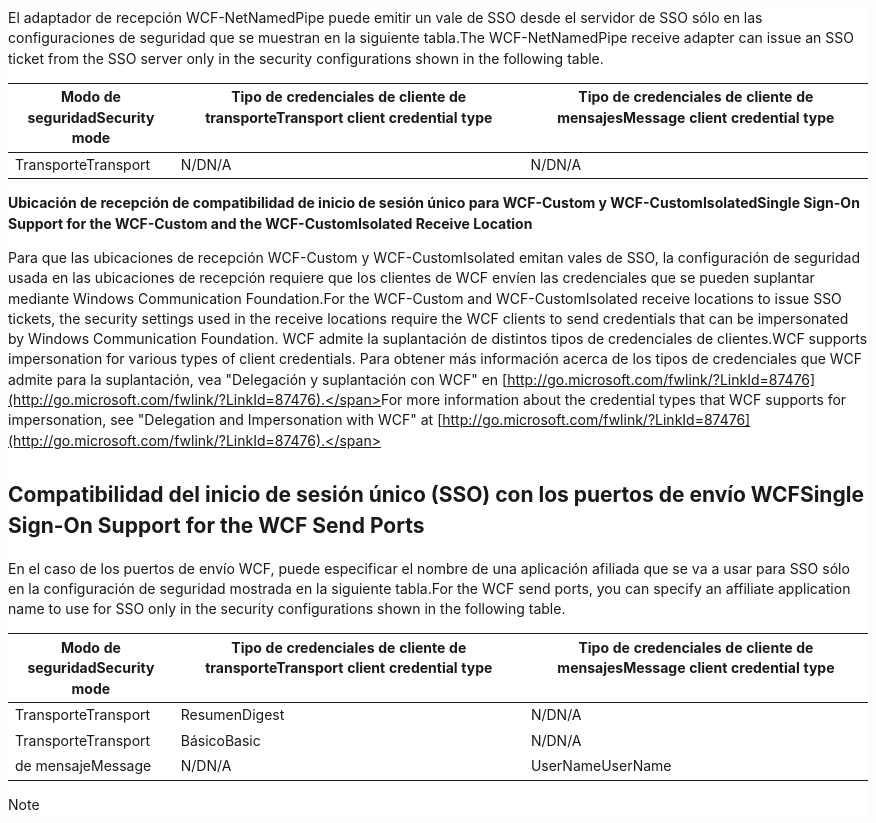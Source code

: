 <span data-ttu-id="6e818-236">El adaptador de recepción WCF-NetNamedPipe puede emitir un vale de SSO desde el servidor de SSO sólo en las configuraciones de seguridad que se muestran en la siguiente tabla.</span><span class="sxs-lookup"><span data-stu-id="6e818-236">The WCF-NetNamedPipe receive adapter can issue an SSO ticket from the SSO server only in the security configurations shown in the following table.</span></span>  
  
|<span data-ttu-id="6e818-237">Modo de seguridad</span><span class="sxs-lookup"><span data-stu-id="6e818-237">Security mode</span></span>|<span data-ttu-id="6e818-238">Tipo de credenciales de cliente de transporte</span><span class="sxs-lookup"><span data-stu-id="6e818-238">Transport client credential type</span></span>|<span data-ttu-id="6e818-239">Tipo de credenciales de cliente de mensajes</span><span class="sxs-lookup"><span data-stu-id="6e818-239">Message client credential type</span></span>|  
|-------------------|--------------------------------------|------------------------------------|  
|<span data-ttu-id="6e818-240">Transporte</span><span class="sxs-lookup"><span data-stu-id="6e818-240">Transport</span></span>|<span data-ttu-id="6e818-241">N/D</span><span class="sxs-lookup"><span data-stu-id="6e818-241">N/A</span></span>|<span data-ttu-id="6e818-242">N/D</span><span class="sxs-lookup"><span data-stu-id="6e818-242">N/A</span></span>|  
  
 <span data-ttu-id="6e818-243">**Ubicación de recepción de compatibilidad de inicio de sesión único para WCF-Custom y WCF-CustomIsolated**</span><span class="sxs-lookup"><span data-stu-id="6e818-243">**Single Sign-On Support for the WCF-Custom and the WCF-CustomIsolated Receive Location**</span></span>  
  
 <span data-ttu-id="6e818-244">Para que las ubicaciones de recepción WCF-Custom y WCF-CustomIsolated emitan vales de SSO, la configuración de seguridad usada en las ubicaciones de recepción requiere que los clientes de WCF envíen las credenciales que se pueden suplantar mediante Windows Communication Foundation.</span><span class="sxs-lookup"><span data-stu-id="6e818-244">For the WCF-Custom and WCF-CustomIsolated receive locations to issue SSO tickets, the security settings used in the receive locations require the WCF clients to send credentials that can be impersonated by Windows Communication Foundation.</span></span> <span data-ttu-id="6e818-245">WCF admite la suplantación de distintos tipos de credenciales de clientes.</span><span class="sxs-lookup"><span data-stu-id="6e818-245">WCF supports impersonation for various types of client credentials.</span></span> <span data-ttu-id="6e818-246">Para obtener más información acerca de los tipos de credenciales que WCF admite para la suplantación, vea "Delegación y suplantación con WCF" en [http://go.microsoft.com/fwlink/?LinkId=87476](http://go.microsoft.com/fwlink/?LinkId=87476).</span><span class="sxs-lookup"><span data-stu-id="6e818-246">For more information about the credential types that WCF supports for impersonation, see "Delegation and Impersonation with WCF" at [http://go.microsoft.com/fwlink/?LinkId=87476](http://go.microsoft.com/fwlink/?LinkId=87476).</span></span>  
  
## <a name="single-sign-on-support-for-the-wcf-send-ports"></a><span data-ttu-id="6e818-247">Compatibilidad del inicio de sesión único (SSO) con los puertos de envío WCF</span><span class="sxs-lookup"><span data-stu-id="6e818-247">Single Sign-On Support for the WCF Send Ports</span></span>  
 <span data-ttu-id="6e818-248">En el caso de los puertos de envío WCF, puede especificar el nombre de una aplicación afiliada que se va a usar para SSO sólo en la configuración de seguridad mostrada en la siguiente tabla.</span><span class="sxs-lookup"><span data-stu-id="6e818-248">For the WCF send ports, you can specify an affiliate application name to use for SSO only in the security configurations shown in the following table.</span></span>  
  
|<span data-ttu-id="6e818-249">Modo de seguridad</span><span class="sxs-lookup"><span data-stu-id="6e818-249">Security mode</span></span>|<span data-ttu-id="6e818-250">Tipo de credenciales de cliente de transporte</span><span class="sxs-lookup"><span data-stu-id="6e818-250">Transport client credential type</span></span>|<span data-ttu-id="6e818-251">Tipo de credenciales de cliente de mensajes</span><span class="sxs-lookup"><span data-stu-id="6e818-251">Message client credential type</span></span>|  
|-------------------|--------------------------------------|------------------------------------|  
|<span data-ttu-id="6e818-252">Transporte</span><span class="sxs-lookup"><span data-stu-id="6e818-252">Transport</span></span>|<span data-ttu-id="6e818-253">Resumen</span><span class="sxs-lookup"><span data-stu-id="6e818-253">Digest</span></span>|<span data-ttu-id="6e818-254">N/D</span><span class="sxs-lookup"><span data-stu-id="6e818-254">N/A</span></span>|  
|<span data-ttu-id="6e818-255">Transporte</span><span class="sxs-lookup"><span data-stu-id="6e818-255">Transport</span></span>|<span data-ttu-id="6e818-256">Básico</span><span class="sxs-lookup"><span data-stu-id="6e818-256">Basic</span></span>|<span data-ttu-id="6e818-257">N/D</span><span class="sxs-lookup"><span data-stu-id="6e818-257">N/A</span></span>|  
|<span data-ttu-id="6e818-258">de mensaje</span><span class="sxs-lookup"><span data-stu-id="6e818-258">Message</span></span>|<span data-ttu-id="6e818-259">N/D</span><span class="sxs-lookup"><span data-stu-id="6e818-259">N/A</span></span>|<span data-ttu-id="6e818-260">UserName</span><span class="sxs-lookup"><span data-stu-id="6e818-260">UserName</span></span>|  
  
> [!NOTE]